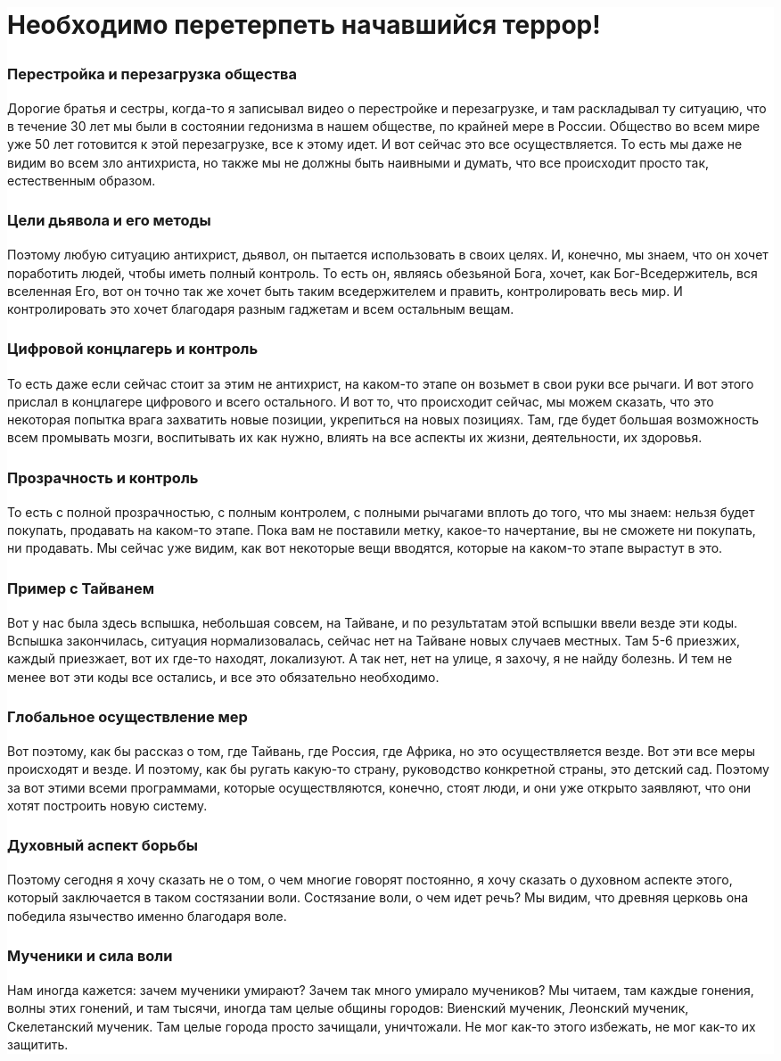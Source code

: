 # Необходимо перетерпеть начавшийся террор!

### Перестройка и перезагрузка общества  
Дорогие братья и сестры, когда-то я записывал видео о перестройке и перезагрузке, и там раскладывал ту ситуацию, что в течение 30 лет мы были в состоянии гедонизма в нашем обществе, по крайней мере в России. Общество во всем мире уже 50 лет готовится к этой перезагрузке, все к этому идет. И вот сейчас это все осуществляется. То есть мы даже не видим во всем зло антихриста, но также мы не должны быть наивными и думать, что все происходит просто так, естественным образом.  

### Цели дьявола и его методы  
Поэтому любую ситуацию антихрист, дьявол, он пытается использовать в своих целях. И, конечно, мы знаем, что он хочет поработить людей, чтобы иметь полный контроль. То есть он, являясь обезьяной Бога, хочет, как Бог-Вседержитель, вся вселенная Его, вот он точно так же хочет быть таким вседержителем и править, контролировать весь мир. И контролировать это хочет благодаря разным гаджетам и всем остальным вещам.  

### Цифровой концлагерь и контроль  
То есть даже если сейчас стоит за этим не антихрист, на каком-то этапе он возьмет в свои руки все рычаги. И вот этого прислал в концлагере цифрового и всего остального. И вот то, что происходит сейчас, мы можем сказать, что это некоторая попытка врага захватить новые позиции, укрепиться на новых позициях. Там, где будет большая возможность всем промывать мозги, воспитывать их как нужно, влиять на все аспекты их жизни, деятельности, их здоровья.  

### Прозрачность и контроль  
То есть с полной прозрачностью, с полным контролем, с полными рычагами вплоть до того, что мы знаем: нельзя будет покупать, продавать на каком-то этапе. Пока вам не поставили метку, какое-то начертание, вы не сможете ни покупать, ни продавать. Мы сейчас уже видим, как вот некоторые вещи вводятся, которые на каком-то этапе вырастут в это.  

### Пример с Тайванем  
Вот у нас была здесь вспышка, небольшая совсем, на Тайване, и по результатам этой вспышки ввели везде эти коды. Вспышка закончилась, ситуация нормализовалась, сейчас нет на Тайване новых случаев местных. Там 5-6 приезжих, каждый приезжает, вот их где-то находят, локализуют. А так нет, нет на улице, я захочу, я не найду болезнь. И тем не менее вот эти коды все остались, и все это обязательно необходимо.  

### Глобальное осуществление мер  
Вот поэтому, как бы рассказ о том, где Тайвань, где Россия, где Африка, но это осуществляется везде. Вот эти все меры происходят и везде. И поэтому, как бы ругать какую-то страну, руководство конкретной страны, это детский сад. Поэтому за вот этими всеми программами, которые осуществляются, конечно, стоят люди, и они уже открыто заявляют, что они хотят построить новую систему.  

### Духовный аспект борьбы  
Поэтому сегодня я хочу сказать не о том, о чем многие говорят постоянно, я хочу сказать о духовном аспекте этого, который заключается в таком состязании воли. Состязание воли, о чем идет речь? Мы видим, что древняя церковь она победила язычество именно благодаря воле.  

### Мученики и сила воли  
Нам иногда кажется: зачем мученики умирают? Зачем так много умирало мучеников? Мы читаем, там каждые гонения, волны этих гонений, и там тысячи, иногда там целые общины городов: Виенский мученик, Леонский мученик, Скелетанский мученик. Там целые города просто зачищали, уничтожали. Не мог как-то этого избежать, не мог как-то их защитить.  
